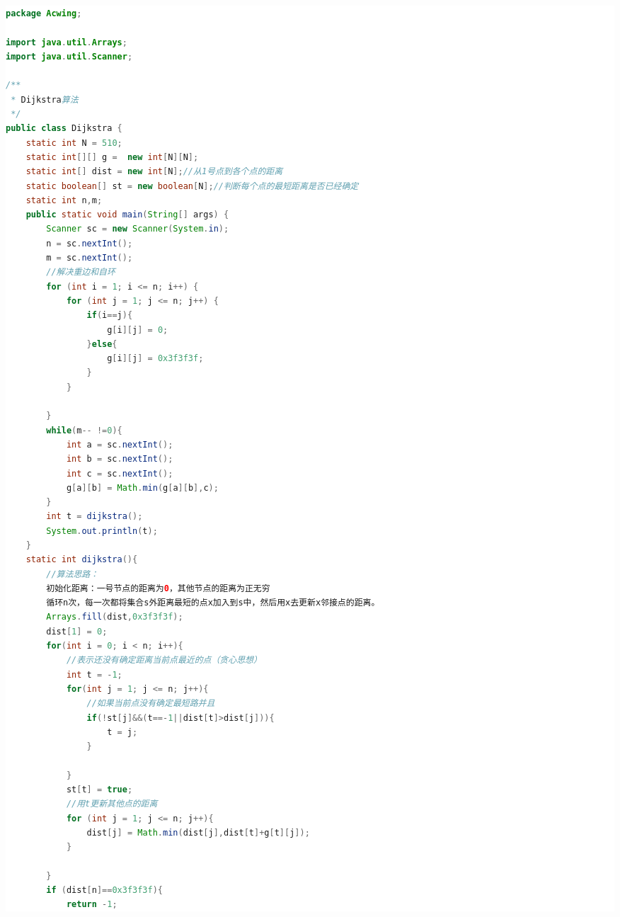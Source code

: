 ```java
package Acwing;

import java.util.Arrays;
import java.util.Scanner;

/**
 * Dijkstra算法
 */
public class Dijkstra {
    static int N = 510;
    static int[][] g =  new int[N][N];
    static int[] dist = new int[N];//从1号点到各个点的距离
    static boolean[] st = new boolean[N];//判断每个点的最短距离是否已经确定
    static int n,m;
    public static void main(String[] args) {
        Scanner sc = new Scanner(System.in);
        n = sc.nextInt();
        m = sc.nextInt();
        //解决重边和自环
        for (int i = 1; i <= n; i++) {
            for (int j = 1; j <= n; j++) {
                if(i==j){
                    g[i][j] = 0;
                }else{
                    g[i][j] = 0x3f3f3f;
                }
            }

        }
        while(m-- !=0){
            int a = sc.nextInt();
            int b = sc.nextInt();
            int c = sc.nextInt();
            g[a][b] = Math.min(g[a][b],c);
        }
        int t = dijkstra();
        System.out.println(t);
    }
    static int dijkstra(){
        //算法思路：
        初始化距离：一号节点的距离为0，其他节点的距离为正无穷
        循环n次，每一次都将集合s外距离最短的点x加入到s中，然后用x去更新x邻接点的距离。
        Arrays.fill(dist,0x3f3f3f);
        dist[1] = 0;
        for(int i = 0; i < n; i++){
            //表示还没有确定距离当前点最近的点（贪心思想）
            int t = -1;
            for(int j = 1; j <= n; j++){
                //如果当前点没有确定最短路并且
                if(!st[j]&&(t==-1||dist[t]>dist[j])){
                    t = j;
                }

            }
            st[t] = true;
            //用t更新其他点的距离
            for (int j = 1; j <= n; j++){
                dist[j] = Math.min(dist[j],dist[t]+g[t][j]);
            }

        }
        if (dist[n]==0x3f3f3f){
            return -1;
```